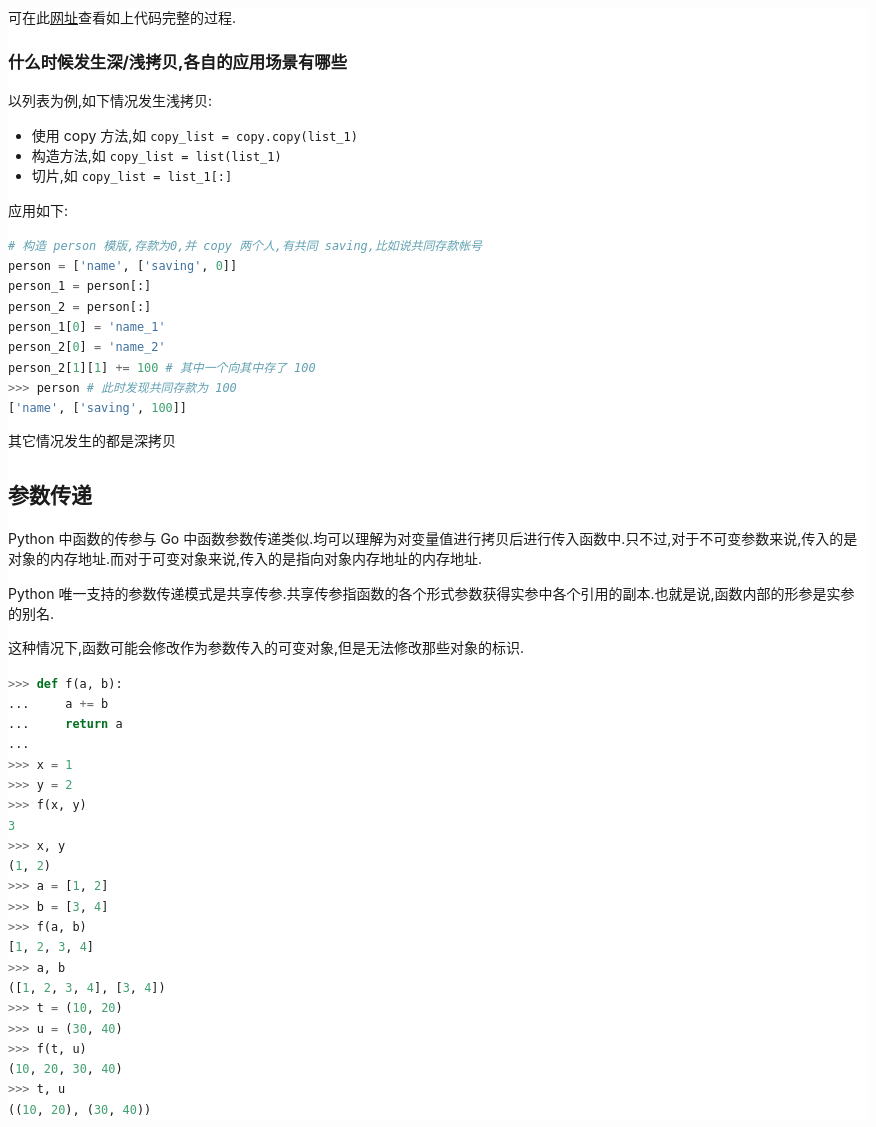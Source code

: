 可在此[网址](http://www.pythontutor.com/live.html#mode=edit)查看如上代码完整的过程.

### 什么时候发生深/浅拷贝,各自的应用场景有哪些

以列表为例,如下情况发生浅拷贝:

- 使用 copy 方法,如 `copy_list = copy.copy(list_1)`
- 构造方法,如 `copy_list = list(list_1)`
- 切片,如 `copy_list = list_1[:]`

应用如下:

```python
# 构造 person 模版,存款为0,并 copy 两个人,有共同 saving,比如说共同存款帐号
person = ['name', ['saving', 0]]
person_1 = person[:]
person_2 = person[:]
person_1[0] = 'name_1'
person_2[0] = 'name_2'
person_2[1][1] += 100 # 其中一个向其中存了 100
>>> person # 此时发现共同存款为 100
['name', ['saving', 100]]
```

其它情况发生的都是深拷贝

## 参数传递

Python 中函数的传参与 Go 中函数参数传递类似.均可以理解为对变量值进行拷贝后进行传入函数中.只不过,对于不可变参数来说,传入的是对象的内存地址.而对于可变对象来说,传入的是指向对象内存地址的内存地址.

Python 唯一支持的参数传递模式是共享传参.共享传参指函数的各个形式参数获得实参中各个引用的副本.也就是说,函数内部的形参是实参的别名.

这种情况下,函数可能会修改作为参数传入的可变对象,但是无法修改那些对象的标识.

```python
>>> def f(a, b):
...     a += b
...     return a
...
>>> x = 1
>>> y = 2
>>> f(x, y)
3
>>> x, y
(1, 2)
>>> a = [1, 2]
>>> b = [3, 4]
>>> f(a, b)
[1, 2, 3, 4]
>>> a, b
([1, 2, 3, 4], [3, 4])
>>> t = (10, 20)
>>> u = (30, 40)
>>> f(t, u)
(10, 20, 30, 40)
>>> t, u
((10, 20), (30, 40))
```
